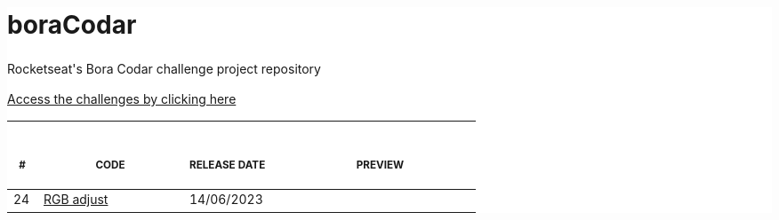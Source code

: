# boraCodar

Rocketseat's Bora Codar challenge project repository

[Access the challenges by clicking here](https://sestevao.github.io/boraCodar/)

<table>
    <thead>
        <tr>
            <th align="center">
                <img width="20" height="1"> 
                <p>
                    <small>#</small>
                </p>
            </th>
            <th align="center">
                <img width="150" height="1"> 
                <p> 
                    <small>
                        CODE
                    </small>
                </p>
            </th>
            <th align="left">
                <img width="100" height="1">
                <p align="left"> 
                    <small>
                    RELEASE DATE
                    </small>
                </p>
            </th>
            <th align="center">
                <img width="201" height="1">
                <p align="center"> 
                    <small>
                    PREVIEW
                    </small>
                </p>
            </th>
        </tr>
    </thead>
    <tbody>
    <tr>
        <td>24</td>
        <td><a href="24 - RGB adjust">RGB adjust</a></td>
        <td>14/06/2023</td>
        <td align="center">
        <a href="https://sestevao.github.io/boraCodar/24 - RGB adjust/index.html">